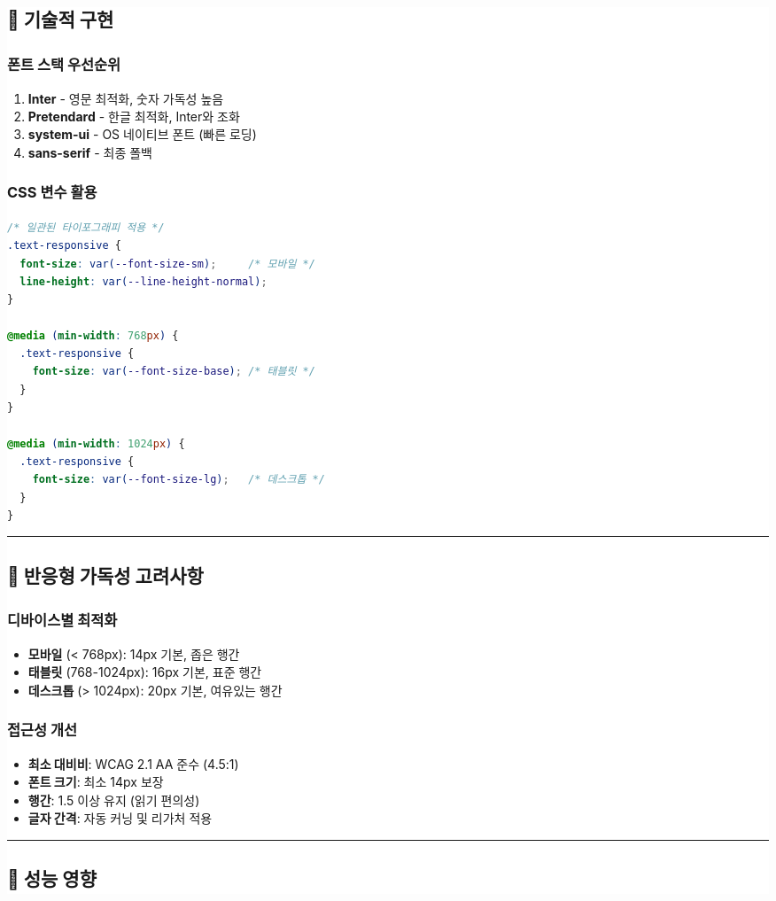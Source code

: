 
## 🔧 기술적 구현

### 폰트 스택 우선순위
1. **Inter** - 영문 최적화, 숫자 가독성 높음
2. **Pretendard** - 한글 최적화, Inter와 조화
3. **system-ui** - OS 네이티브 폰트 (빠른 로딩)
4. **sans-serif** - 최종 폴백

### CSS 변수 활용
```css
/* 일관된 타이포그래피 적용 */
.text-responsive {
  font-size: var(--font-size-sm);     /* 모바일 */
  line-height: var(--line-height-normal);
}

@media (min-width: 768px) {
  .text-responsive {
    font-size: var(--font-size-base); /* 태블릿 */
  }
}

@media (min-width: 1024px) {
  .text-responsive {
    font-size: var(--font-size-lg);   /* 데스크톱 */
  }
}
```

---

## 📱 반응형 가독성 고려사항

### 디바이스별 최적화
- **모바일** (< 768px): 14px 기본, 좁은 행간
- **태블릿** (768-1024px): 16px 기본, 표준 행간  
- **데스크톱** (> 1024px): 20px 기본, 여유있는 행간

### 접근성 개선
- **최소 대비비**: WCAG 2.1 AA 준수 (4.5:1)
- **폰트 크기**: 최소 14px 보장
- **행간**: 1.5 이상 유지 (읽기 편의성)
- **글자 간격**: 자동 커닝 및 리가처 적용

---

## 🚀 성능 영향
